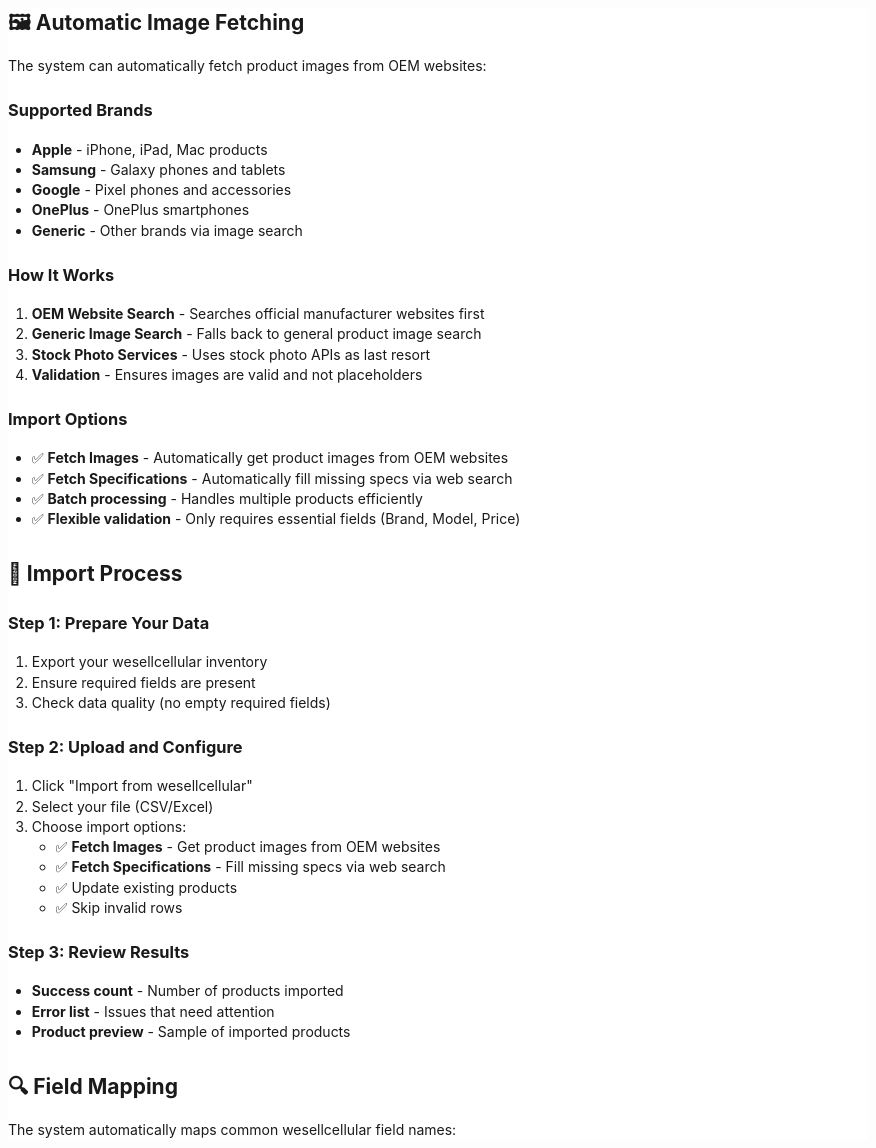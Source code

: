 ## 🖼️ Automatic Image Fetching

The system can automatically fetch product images from OEM websites:

### Supported Brands
- **Apple** - iPhone, iPad, Mac products
- **Samsung** - Galaxy phones and tablets
- **Google** - Pixel phones and accessories
- **OnePlus** - OnePlus smartphones
- **Generic** - Other brands via image search

### How It Works
1. **OEM Website Search** - Searches official manufacturer websites first
2. **Generic Image Search** - Falls back to general product image search
3. **Stock Photo Services** - Uses stock photo APIs as last resort
4. **Validation** - Ensures images are valid and not placeholders

### Import Options
- ✅ **Fetch Images** - Automatically get product images from OEM websites
- ✅ **Fetch Specifications** - Automatically fill missing specs via web search
- ✅ **Batch processing** - Handles multiple products efficiently
- ✅ **Flexible validation** - Only requires essential fields (Brand, Model, Price)

## 📝 Import Process

### Step 1: Prepare Your Data
1. Export your wesellcellular inventory
2. Ensure required fields are present
3. Check data quality (no empty required fields)

### Step 2: Upload and Configure
1. Click "Import from wesellcellular"
2. Select your file (CSV/Excel)
3. Choose import options:
   - ✅ **Fetch Images** - Get product images from OEM websites
   - ✅ **Fetch Specifications** - Fill missing specs via web search
   - ✅ Update existing products
   - ✅ Skip invalid rows

### Step 3: Review Results
- **Success count** - Number of products imported
- **Error list** - Issues that need attention
- **Product preview** - Sample of imported products

## 🔍 Field Mapping

The system automatically maps common wesellcellular field names:
